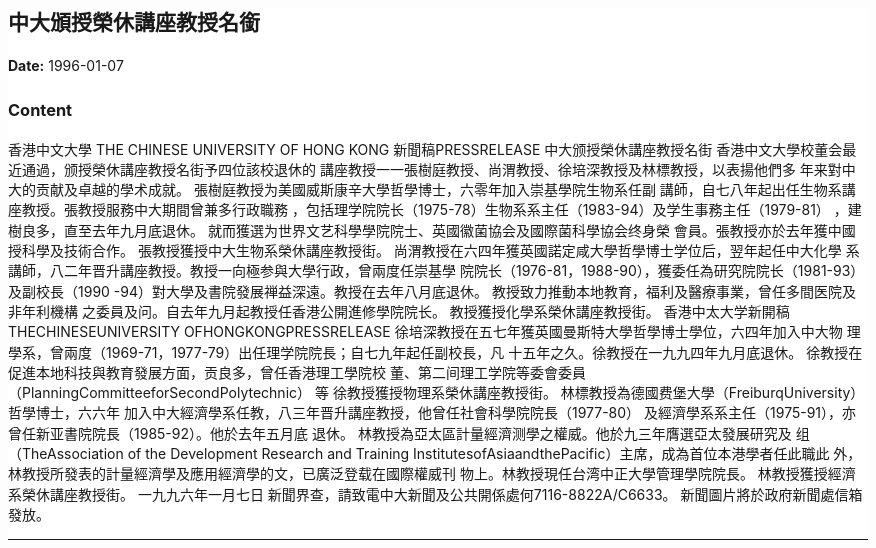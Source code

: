 
## 中大頒授榮休講座教授名銜

**Date:** 1996-01-07

### Content

香港中文大學
THE
CHINESE
UNIVERSITY
OF
HONG
KONG
新聞稿PRESSRELEASE
中大颁授榮休講座教授名街
香港中文大學校董会最近通過，颁授榮休講座教授名街予四位該校退休的
講座教授一一張樹庭教授、尚渭教授、徐培深教授及林標教授，以表揚他們多
年来對中大的贡献及卓越的學术成就。
張樹庭教授为美國威斯康辛大學哲學博士，六零年加入崇基學院生物系任副
講師，自七八年起出任生物系講座教授。張教授服務中大期間曾兼多行政職務
，包括理学院院长（1975-78）生物系系主任（1983-94）及学生事務主任（1979-81）
，建樹良多，直至去年九月底退休。
就而獲選为世界文艺科學學院院士、英國徽菌協会及國際菌科學協会终身榮
會員。張教授亦於去年獲中國授科學及技術合作。
張教授獲授中大生物系榮休講座教授街。
尚渭教授在六四年獲英國諾定咸大學哲學博士学位后，翌年起任中大化學
系講師，八二年晋升講座教授。教授一向極参與大學行政，曾兩度任崇基學
院院长（1976-81，1988-90），獲委任為研究院院长（1981-93）及副校長（1990
-94）對大學及書院發展禅益深遠。教授在去年八月底退休。
教授致力推動本地教育，福利及醫療事業，曾任多間医院及非年利機構
之委員及问。自去年九月起教授任香港公開進修學院院长。
教授獲授化學系榮休講座教授街。
香港中太大学新開稿
THECHINESEUNIVERSITY OFHONGKONGPRESSRELEASE
徐培深教授在五七年獲英國曼斯特大學哲學博士學位，六四年加入中大物
理學系，曾兩度（1969-71，1977-79）出任理学院院長；自七九年起任副校長，凡
十五年之久。徐教授在一九九四年九月底退休。
徐教授在促進本地科技與教育發展方面，贡良多，曾任香港理工學院校
董、第二间理工学院等委會委員（PlanningCommitteeforSecondPolytechnic）
等
徐教授獲授物理系榮休講座教授街。
林標教授為德國费堡大學（FreiburqUniversity）哲學博士，六六年
加入中大經濟學系任教，八三年晋升講座教授，他曾任社會科學院院長（1977-80）
及經濟學系系主任（1975-91），亦曾任新亚書院院長（1985-92）。他於去年五月底
退休。
林教授為亞太區計量經濟测學之權威。他於九三年膺選亞太發展研究及
组 （TheAssociation of the Development Research and Training
InstitutesofAsiaandthePacific）主席，成為首位本港學者任此職此
外，林教授所發表的計量經濟學及應用經濟學的文，已廣泛登载在國際權威刊
物上。林教授現任台湾中正大學管理學院院長。
林教授獲授經濟系榮休講座教授街。
一九九六年一月七日
新聞界查，請致電中大新聞及公共開係處何7116-8822A/C6633。
新聞圖片將於政府新聞處信箱發放。

---